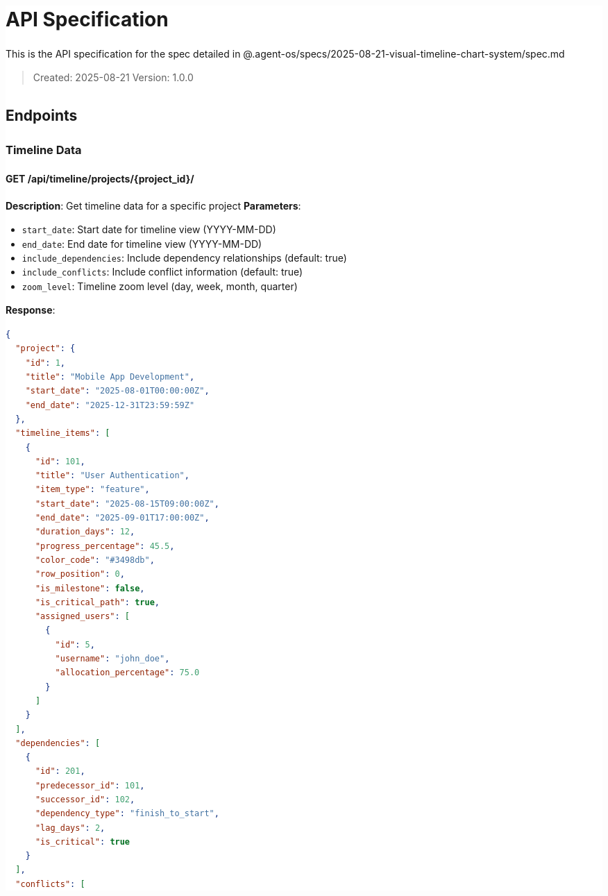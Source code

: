 # API Specification

This is the API specification for the spec detailed in @.agent-os/specs/2025-08-21-visual-timeline-chart-system/spec.md

> Created: 2025-08-21
> Version: 1.0.0

## Endpoints

### Timeline Data

#### GET /api/timeline/projects/{project_id}/
**Description**: Get timeline data for a specific project
**Parameters**:
- `start_date`: Start date for timeline view (YYYY-MM-DD)
- `end_date`: End date for timeline view (YYYY-MM-DD)
- `include_dependencies`: Include dependency relationships (default: true)
- `include_conflicts`: Include conflict information (default: true)
- `zoom_level`: Timeline zoom level (day, week, month, quarter)

**Response**:
```json
{
  "project": {
    "id": 1,
    "title": "Mobile App Development",
    "start_date": "2025-08-01T00:00:00Z",
    "end_date": "2025-12-31T23:59:59Z"
  },
  "timeline_items": [
    {
      "id": 101,
      "title": "User Authentication",
      "item_type": "feature",
      "start_date": "2025-08-15T09:00:00Z",
      "end_date": "2025-09-01T17:00:00Z",
      "duration_days": 12,
      "progress_percentage": 45.5,
      "color_code": "#3498db",
      "row_position": 0,
      "is_milestone": false,
      "is_critical_path": true,
      "assigned_users": [
        {
          "id": 5,
          "username": "john_doe",
          "allocation_percentage": 75.0
        }
      ]
    }
  ],
  "dependencies": [
    {
      "id": 201,
      "predecessor_id": 101,
      "successor_id": 102,
      "dependency_type": "finish_to_start",
      "lag_days": 2,
      "is_critical": true
    }
  ],
  "conflicts": [
```